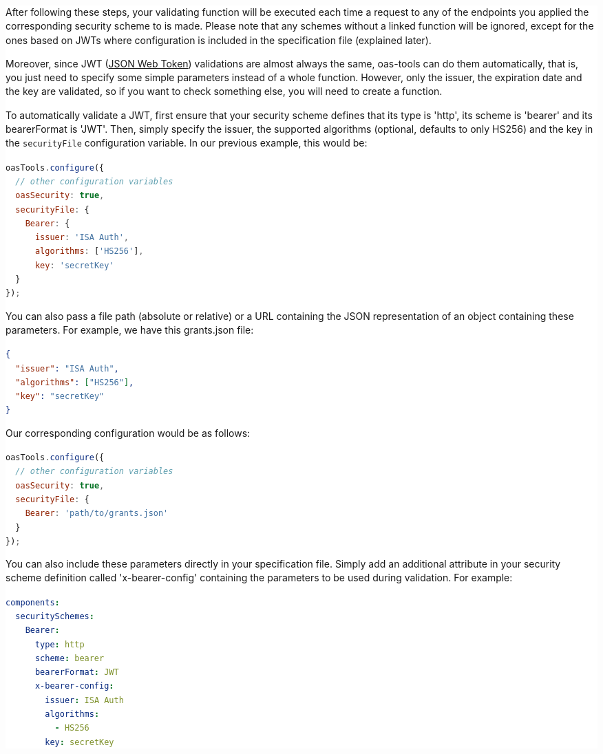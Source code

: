 After following these steps, your validating function will be executed each time a request to any of the endpoints you applied the corresponding security scheme to is made. Please note that any schemes without a linked function will be ignored, except for the ones based on JWTs where configuration is included in the specification file (explained later).

Moreover, since JWT ([JSON Web Token](https://jwt.io/)) validations are almost always the same, oas-tools can do them automatically, that is, you just need to specify some simple parameters instead of a whole function. However, only the issuer, the expiration date and the key are validated, so if you want to check something else, you will need to create a function.

To automatically validate a JWT, first ensure that your security scheme defines that its type is 'http', its scheme is 'bearer' and its bearerFormat is 'JWT'. Then, simply specify the issuer, the supported algorithms (optional, defaults to only HS256) and the key in the `securityFile` configuration variable. In our previous example, this would be:

```javascript
oasTools.configure({
  // other configuration variables
  oasSecurity: true,
  securityFile: {
    Bearer: {
      issuer: 'ISA Auth',
      algorithms: ['HS256'],
      key: 'secretKey'
  }
});
```

You can also pass a file path (absolute or relative) or a URL containing the JSON representation of an object containing these parameters. For example, we have this grants.json file:
```json
{
  "issuer": "ISA Auth",
  "algorithms": ["HS256"],
  "key": "secretKey"
}
```

Our corresponding configuration would be as follows:

```javascript
oasTools.configure({
  // other configuration variables
  oasSecurity: true,
  securityFile: {
    Bearer: 'path/to/grants.json'
  }
});
```

You can also include these parameters directly in your specification file. Simply add an additional attribute in your security scheme definition called 'x-bearer-config' containing the parameters to be used during validation. For example:

```yaml
components:
  securitySchemes:
    Bearer:
      type: http
      scheme: bearer
      bearerFormat: JWT
      x-bearer-config:
        issuer: ISA Auth
        algorithms:
          - HS256
        key: secretKey
```
